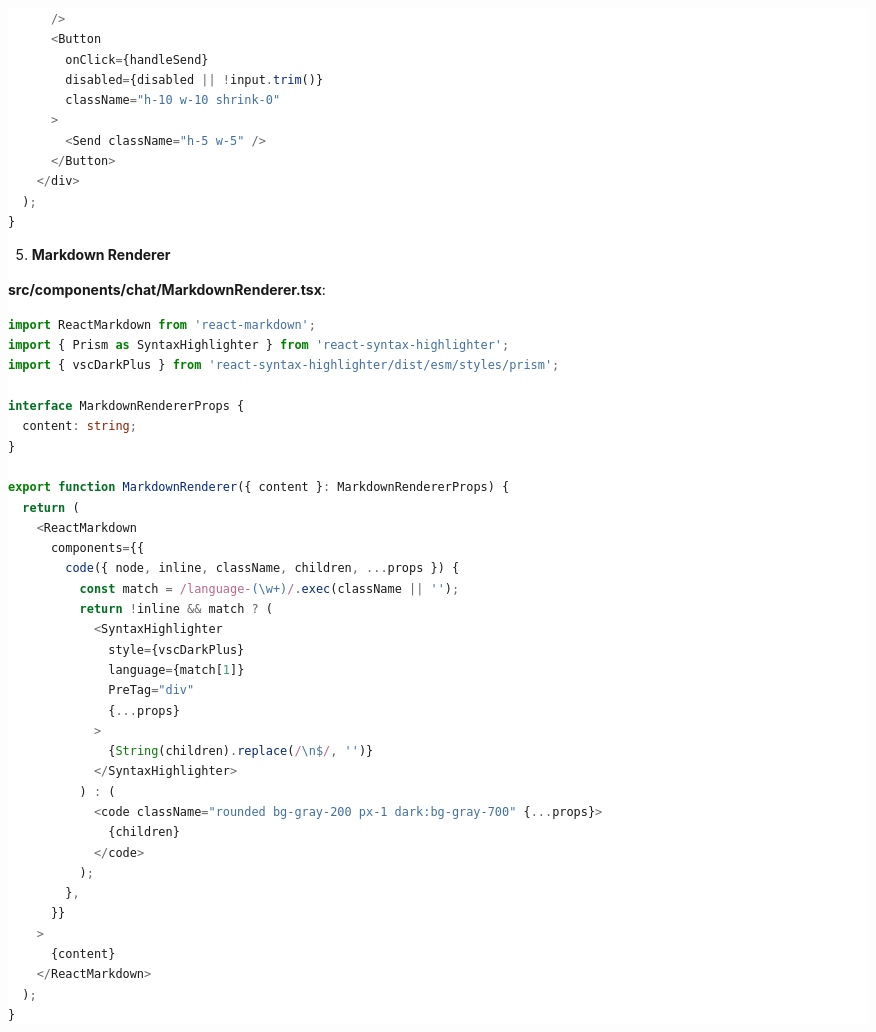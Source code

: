 ```typescript
      />
      <Button
        onClick={handleSend}
        disabled={disabled || !input.trim()}
        className="h-10 w-10 shrink-0"
      >
        <Send className="h-5 w-5" />
      </Button>
    </div>
  );
}
```

5. **Markdown Renderer**

**src/components/chat/MarkdownRenderer.tsx**:
```typescript
import ReactMarkdown from 'react-markdown';
import { Prism as SyntaxHighlighter } from 'react-syntax-highlighter';
import { vscDarkPlus } from 'react-syntax-highlighter/dist/esm/styles/prism';

interface MarkdownRendererProps {
  content: string;
}

export function MarkdownRenderer({ content }: MarkdownRendererProps) {
  return (
    <ReactMarkdown
      components={{
        code({ node, inline, className, children, ...props }) {
          const match = /language-(\w+)/.exec(className || '');
          return !inline && match ? (
            <SyntaxHighlighter
              style={vscDarkPlus}
              language={match[1]}
              PreTag="div"
              {...props}
            >
              {String(children).replace(/\n$/, '')}
            </SyntaxHighlighter>
          ) : (
            <code className="rounded bg-gray-200 px-1 dark:bg-gray-700" {...props}>
              {children}
            </code>
          );
        },
      }}
    >
      {content}
    </ReactMarkdown>
  );
}
```

